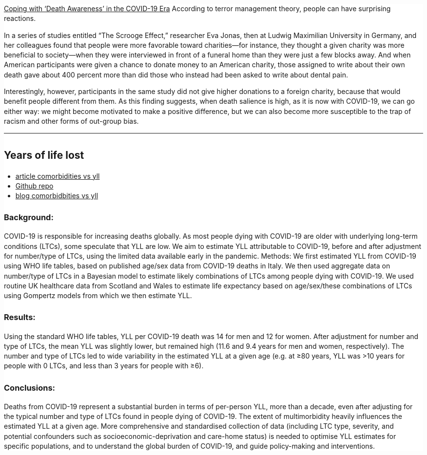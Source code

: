 [Coping with ‘Death Awareness’ in the COVID-19 Era](https://www.scientificamerican.com/article/coping-with-death-awareness-in-the-covid-19-era/) According to terror management theory, people can have surprising reactions.

In a series of studies entitled “The Scrooge Effect,” researcher Eva Jonas, then at Ludwig Maximilian University in Germany, and her colleagues found that people were more favorable toward charities—for instance, they thought a given charity was more beneficial to society—when they were interviewed in front of a funeral home than they were just a few blocks away. And when American participants were given a chance to donate money to an American charity, those assigned to write about their own death gave about 400 percent more than did those who instead had been asked to write about dental pain.

Interestingly, however, participants in the same study did not give higher donations to a foreign charity, because that would benefit people different from them. As this finding suggests, when death salience is high, as it is now with COVID-19, we can go either way: we might become motivated to make a positive difference, but we can also become more susceptible to the trap of racism and other forms of out-group bias.

---

## Years of life lost

- [article comorbidities vs yll](https://wellcomeopenresearch.org/articles/5-75)
- [Github repo ](https://github.com/dmcalli2/covid19_yll_final)
- [blog comorbidbities vs yll](https://avalonecon.com/moving-beyond-lives-saved-from-covid-19/)

### Background: 
COVID-19 is responsible for increasing deaths globally. As most people dying with COVID-19 are older with underlying long-term conditions (LTCs), some speculate that YLL are low. We aim to estimate YLL attributable to COVID-19, before and after adjustment for number/type of LTCs, using the limited data available early in the pandemic.
Methods: We first estimated YLL from COVID-19 using WHO life tables, based on published age/sex data from COVID-19 deaths in Italy. We then used aggregate data on number/type of LTCs in a Bayesian model to estimate likely combinations of LTCs among people dying with COVID-19. We used routine UK healthcare data from Scotland and Wales to estimate life expectancy based on age/sex/these combinations of LTCs using Gompertz models from which we then estimate YLL.

### Results:
Using the standard WHO life tables, YLL per COVID-19 death was 14 for men and 12 for women. After adjustment for number and type of LTCs, the mean YLL was slightly lower, but remained high (11.6 and 9.4 years for men and women, respectively). The number and type of LTCs led to wide variability in the estimated YLL at a given age (e.g. at ≥80 years, YLL was >10 years for people with 0 LTCs, and less than 3 years for people with ≥6).

### Conclusions:
Deaths from COVID-19 represent a substantial burden in terms of per-person YLL, more than a decade, even after adjusting for the typical number and type of LTCs found in people dying of COVID-19. The extent of multimorbidity heavily influences the estimated YLL at a given age. More comprehensive and standardised collection of data (including LTC type, severity, and potential confounders such as socioeconomic-deprivation and care-home status) is needed to optimise YLL estimates for specific populations, and to understand the global burden of COVID-19, and guide policy-making and interventions.

